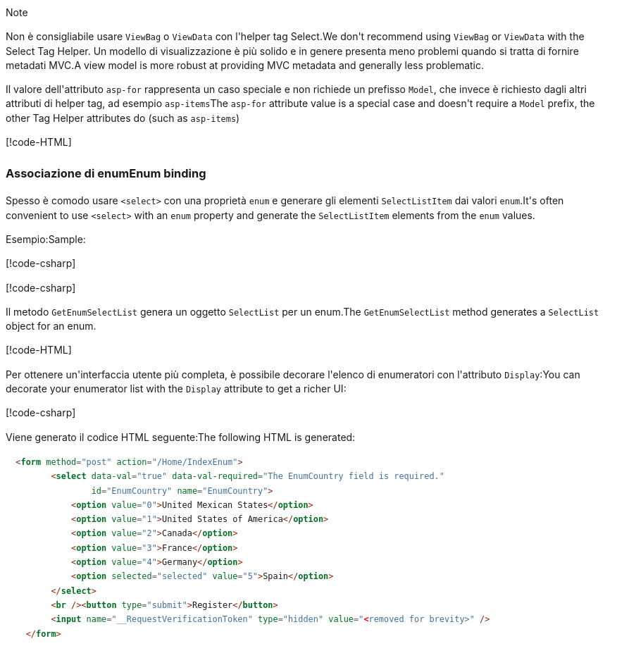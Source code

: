 > [!NOTE]
> <span data-ttu-id="1e9c9-289">Non è consigliabile usare `ViewBag` o `ViewData` con l'helper tag Select.</span><span class="sxs-lookup"><span data-stu-id="1e9c9-289">We don't recommend using `ViewBag` or `ViewData` with the Select Tag Helper.</span></span> <span data-ttu-id="1e9c9-290">Un modello di visualizzazione è più solido e in genere presenta meno problemi quando si tratta di fornire metadati MVC.</span><span class="sxs-lookup"><span data-stu-id="1e9c9-290">A view model is more robust at providing MVC metadata and generally less problematic.</span></span>

<span data-ttu-id="1e9c9-291">Il valore dell'attributo `asp-for` rappresenta un caso speciale e non richiede un prefisso `Model`, che invece è richiesto dagli altri attributi di helper tag, ad esempio `asp-items`</span><span class="sxs-lookup"><span data-stu-id="1e9c9-291">The `asp-for` attribute value is a special case and doesn't require a `Model` prefix, the other Tag Helper attributes do (such as `asp-items`)</span></span>

[!code-HTML[](working-with-forms/sample/final/Views/Home/Index.cshtml?range=4)]

### <a name="enum-binding"></a><span data-ttu-id="1e9c9-292">Associazione di enum</span><span class="sxs-lookup"><span data-stu-id="1e9c9-292">Enum binding</span></span>

<span data-ttu-id="1e9c9-293">Spesso è comodo usare `<select>` con una proprietà `enum` e generare gli elementi `SelectListItem` dai valori `enum`.</span><span class="sxs-lookup"><span data-stu-id="1e9c9-293">It's often convenient to use `<select>` with an `enum` property and generate the `SelectListItem` elements from the `enum` values.</span></span>

<span data-ttu-id="1e9c9-294">Esempio:</span><span class="sxs-lookup"><span data-stu-id="1e9c9-294">Sample:</span></span>

[!code-csharp[](working-with-forms/sample/final/ViewModels/CountryEnumViewModel.cs?range=3-7)]

[!code-csharp[](working-with-forms/sample/final/ViewModels/CountryEnum.cs)]

<span data-ttu-id="1e9c9-295">Il metodo `GetEnumSelectList` genera un oggetto `SelectList` per un enum.</span><span class="sxs-lookup"><span data-stu-id="1e9c9-295">The `GetEnumSelectList` method generates a `SelectList` object for an enum.</span></span>

[!code-HTML[](../../mvc/views/working-with-forms/sample/final/Views/Home/IndexEnum.cshtml?highlight=5)]

<span data-ttu-id="1e9c9-296">Per ottenere un'interfaccia utente più completa, è possibile decorare l'elenco di enumeratori con l'attributo `Display`:</span><span class="sxs-lookup"><span data-stu-id="1e9c9-296">You can decorate your enumerator list with the `Display` attribute to get a richer UI:</span></span>

[!code-csharp[](working-with-forms/sample/final/ViewModels/CountryEnum.cs?highlight=5,7)]

<span data-ttu-id="1e9c9-297">Viene generato il codice HTML seguente:</span><span class="sxs-lookup"><span data-stu-id="1e9c9-297">The following HTML is generated:</span></span>

```HTML
  <form method="post" action="/Home/IndexEnum">
         <select data-val="true" data-val-required="The EnumCountry field is required."
                 id="EnumCountry" name="EnumCountry">
             <option value="0">United Mexican States</option>
             <option value="1">United States of America</option>
             <option value="2">Canada</option>
             <option value="3">France</option>
             <option value="4">Germany</option>
             <option selected="selected" value="5">Spain</option>
         </select>
         <br /><button type="submit">Register</button>
         <input name="__RequestVerificationToken" type="hidden" value="<removed for brevity>" />
    </form>
```
